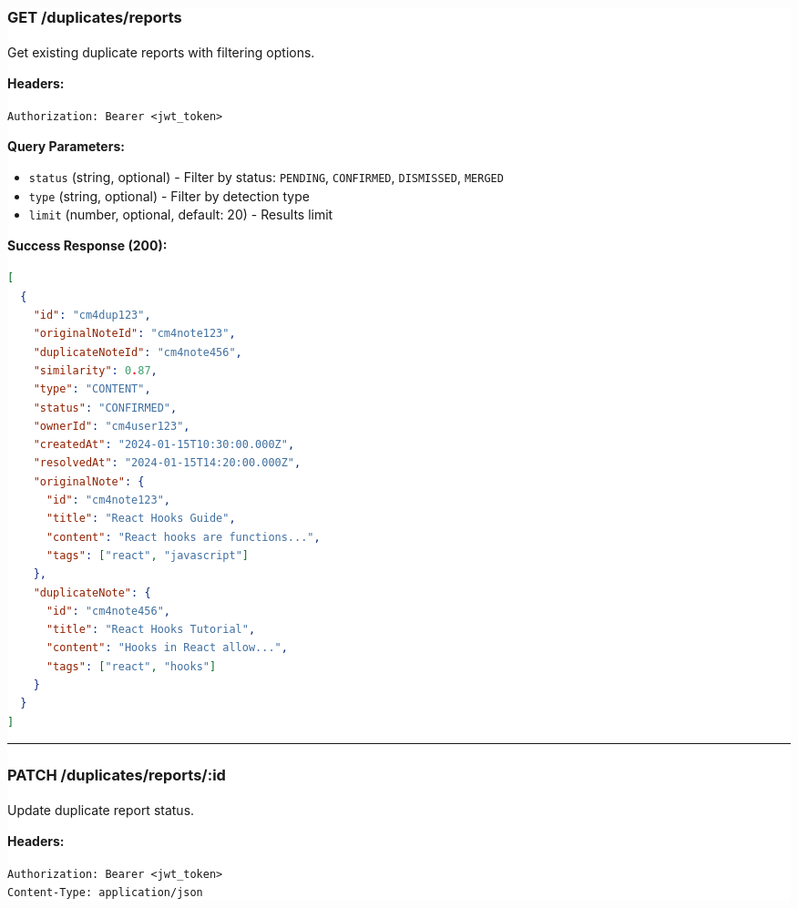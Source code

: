 
### GET /duplicates/reports

Get existing duplicate reports with filtering options.

**Headers:**
```
Authorization: Bearer <jwt_token>
```

**Query Parameters:**
- `status` (string, optional) - Filter by status: `PENDING`, `CONFIRMED`, `DISMISSED`, `MERGED`
- `type` (string, optional) - Filter by detection type
- `limit` (number, optional, default: 20) - Results limit

**Success Response (200):**
```json
[
  {
    "id": "cm4dup123",
    "originalNoteId": "cm4note123",
    "duplicateNoteId": "cm4note456",
    "similarity": 0.87,
    "type": "CONTENT",
    "status": "CONFIRMED",
    "ownerId": "cm4user123",
    "createdAt": "2024-01-15T10:30:00.000Z",
    "resolvedAt": "2024-01-15T14:20:00.000Z",
    "originalNote": {
      "id": "cm4note123",
      "title": "React Hooks Guide",
      "content": "React hooks are functions...",
      "tags": ["react", "javascript"]
    },
    "duplicateNote": {
      "id": "cm4note456",
      "title": "React Hooks Tutorial", 
      "content": "Hooks in React allow...",
      "tags": ["react", "hooks"]
    }
  }
]
```

---

### PATCH /duplicates/reports/:id

Update duplicate report status.

**Headers:**
```
Authorization: Bearer <jwt_token>
Content-Type: application/json
```
